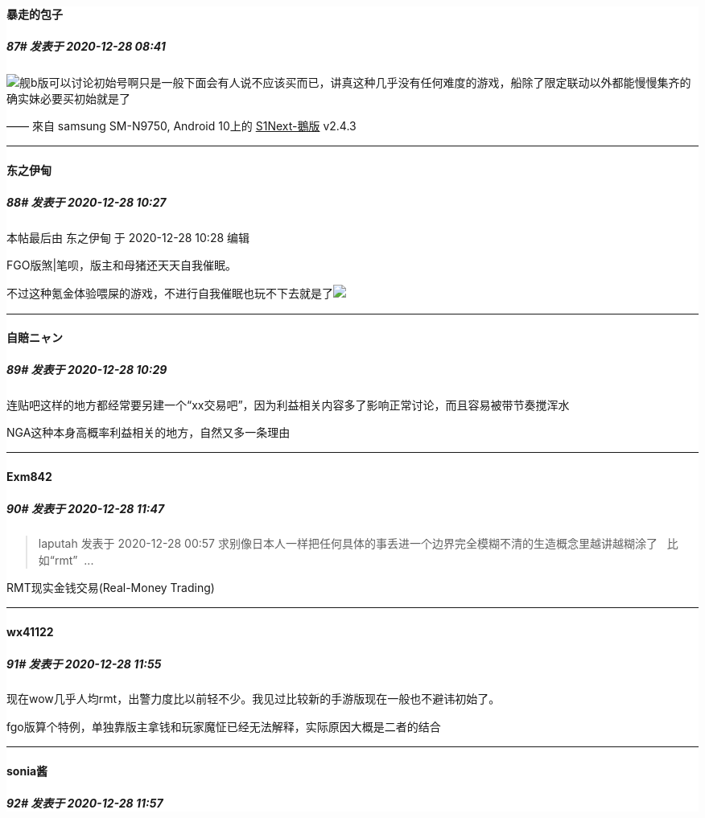 ####  暴走的包子  
##### 87#       发表于 2020-12-28 08:41


<img src="https://static.saraba1st.com/image/smiley/face2017/067.png" referrerpolicy="no-referrer">舰b版可以讨论初始号啊只是一般下面会有人说不应该买而已，讲真这种几乎没有任何难度的游戏，船除了限定联动以外都能慢慢集齐的确实妹必要买初始就是了

—— 來自 samsung SM-N9750, Android 10上的 [S1Next-鵝版](https://github.com/ykrank/S1-Next/releases) v2.4.3


-----

####  东之伊甸  
##### 88#       发表于 2020-12-28 10:27


 本帖最后由 东之伊甸 于 2020-12-28 10:28 编辑 

FGO版煞|笔呗，版主和母猪还天天自我催眠。

不过这种氪金体验喂屎的游戏，不进行自我催眠也玩不下去就是了<img src="https://static.saraba1st.com/image/smiley/face2017/048.png" referrerpolicy="no-referrer">


-----

####  自賠ニャン  
##### 89#       发表于 2020-12-28 10:29


连贴吧这样的地方都经常要另建一个“xx交易吧”，因为利益相关内容多了影响正常讨论，而且容易被带节奏搅浑水


NGA这种本身高概率利益相关的地方，自然又多一条理由


-----

####  Exm842  
##### 90#       发表于 2020-12-28 11:47


<blockquote>laputah 发表于 2020-12-28 00:57
求别像日本人一样把任何具体的事丢进一个边界完全模糊不清的生造概念里越讲越糊涂了   比如“rmt”  ...</blockquote>
RMT现实金钱交易(Real-Money Trading)


-----

####  wx41122  
##### 91#       发表于 2020-12-28 11:55


现在wow几乎人均rmt，出警力度比以前轻不少。我见过比较新的手游版现在一般也不避讳初始了。

fgo版算个特例，单独靠版主拿钱和玩家魔怔已经无法解释，实际原因大概是二者的结合


-----

####  sonia酱  
##### 92#       发表于 2020-12-28 11:57
